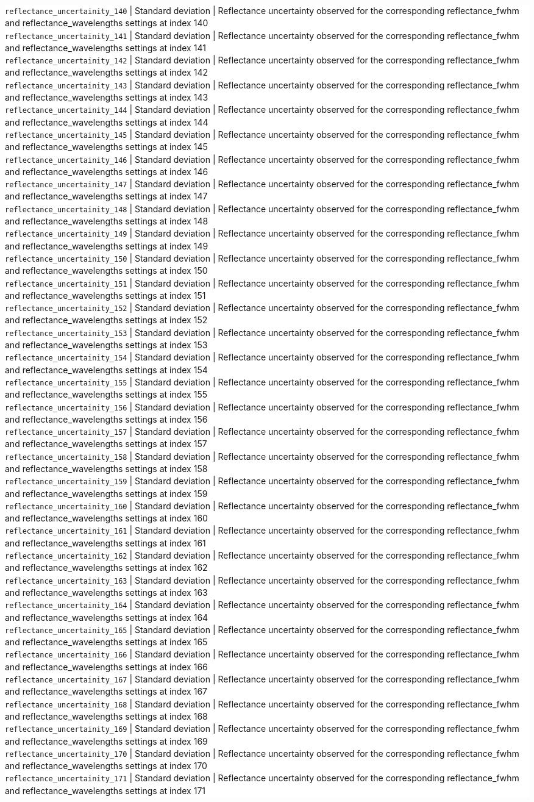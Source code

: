 `reflectance_uncertainity_140` | Standard deviation | Reflectance uncertainty observed for the corresponding reflectance_fwhm and reflectance_wavelengths settings at index 140  
`reflectance_uncertainity_141` | Standard deviation | Reflectance uncertainty observed for the corresponding reflectance_fwhm and reflectance_wavelengths settings at index 141  
`reflectance_uncertainity_142` | Standard deviation | Reflectance uncertainty observed for the corresponding reflectance_fwhm and reflectance_wavelengths settings at index 142  
`reflectance_uncertainity_143` | Standard deviation | Reflectance uncertainty observed for the corresponding reflectance_fwhm and reflectance_wavelengths settings at index 143  
`reflectance_uncertainity_144` | Standard deviation | Reflectance uncertainty observed for the corresponding reflectance_fwhm and reflectance_wavelengths settings at index 144  
`reflectance_uncertainity_145` | Standard deviation | Reflectance uncertainty observed for the corresponding reflectance_fwhm and reflectance_wavelengths settings at index 145  
`reflectance_uncertainity_146` | Standard deviation | Reflectance uncertainty observed for the corresponding reflectance_fwhm and reflectance_wavelengths settings at index 146  
`reflectance_uncertainity_147` | Standard deviation | Reflectance uncertainty observed for the corresponding reflectance_fwhm and reflectance_wavelengths settings at index 147  
`reflectance_uncertainity_148` | Standard deviation | Reflectance uncertainty observed for the corresponding reflectance_fwhm and reflectance_wavelengths settings at index 148  
`reflectance_uncertainity_149` | Standard deviation | Reflectance uncertainty observed for the corresponding reflectance_fwhm and reflectance_wavelengths settings at index 149  
`reflectance_uncertainity_150` | Standard deviation | Reflectance uncertainty observed for the corresponding reflectance_fwhm and reflectance_wavelengths settings at index 150  
`reflectance_uncertainity_151` | Standard deviation | Reflectance uncertainty observed for the corresponding reflectance_fwhm and reflectance_wavelengths settings at index 151  
`reflectance_uncertainity_152` | Standard deviation | Reflectance uncertainty observed for the corresponding reflectance_fwhm and reflectance_wavelengths settings at index 152  
`reflectance_uncertainity_153` | Standard deviation | Reflectance uncertainty observed for the corresponding reflectance_fwhm and reflectance_wavelengths settings at index 153  
`reflectance_uncertainity_154` | Standard deviation | Reflectance uncertainty observed for the corresponding reflectance_fwhm and reflectance_wavelengths settings at index 154  
`reflectance_uncertainity_155` | Standard deviation | Reflectance uncertainty observed for the corresponding reflectance_fwhm and reflectance_wavelengths settings at index 155  
`reflectance_uncertainity_156` | Standard deviation | Reflectance uncertainty observed for the corresponding reflectance_fwhm and reflectance_wavelengths settings at index 156  
`reflectance_uncertainity_157` | Standard deviation | Reflectance uncertainty observed for the corresponding reflectance_fwhm and reflectance_wavelengths settings at index 157  
`reflectance_uncertainity_158` | Standard deviation | Reflectance uncertainty observed for the corresponding reflectance_fwhm and reflectance_wavelengths settings at index 158  
`reflectance_uncertainity_159` | Standard deviation | Reflectance uncertainty observed for the corresponding reflectance_fwhm and reflectance_wavelengths settings at index 159  
`reflectance_uncertainity_160` | Standard deviation | Reflectance uncertainty observed for the corresponding reflectance_fwhm and reflectance_wavelengths settings at index 160  
`reflectance_uncertainity_161` | Standard deviation | Reflectance uncertainty observed for the corresponding reflectance_fwhm and reflectance_wavelengths settings at index 161  
`reflectance_uncertainity_162` | Standard deviation | Reflectance uncertainty observed for the corresponding reflectance_fwhm and reflectance_wavelengths settings at index 162  
`reflectance_uncertainity_163` | Standard deviation | Reflectance uncertainty observed for the corresponding reflectance_fwhm and reflectance_wavelengths settings at index 163  
`reflectance_uncertainity_164` | Standard deviation | Reflectance uncertainty observed for the corresponding reflectance_fwhm and reflectance_wavelengths settings at index 164  
`reflectance_uncertainity_165` | Standard deviation | Reflectance uncertainty observed for the corresponding reflectance_fwhm and reflectance_wavelengths settings at index 165  
`reflectance_uncertainity_166` | Standard deviation | Reflectance uncertainty observed for the corresponding reflectance_fwhm and reflectance_wavelengths settings at index 166  
`reflectance_uncertainity_167` | Standard deviation | Reflectance uncertainty observed for the corresponding reflectance_fwhm and reflectance_wavelengths settings at index 167  
`reflectance_uncertainity_168` | Standard deviation | Reflectance uncertainty observed for the corresponding reflectance_fwhm and reflectance_wavelengths settings at index 168  
`reflectance_uncertainity_169` | Standard deviation | Reflectance uncertainty observed for the corresponding reflectance_fwhm and reflectance_wavelengths settings at index 169  
`reflectance_uncertainity_170` | Standard deviation | Reflectance uncertainty observed for the corresponding reflectance_fwhm and reflectance_wavelengths settings at index 170  
`reflectance_uncertainity_171` | Standard deviation | Reflectance uncertainty observed for the corresponding reflectance_fwhm and reflectance_wavelengths settings at index 171  